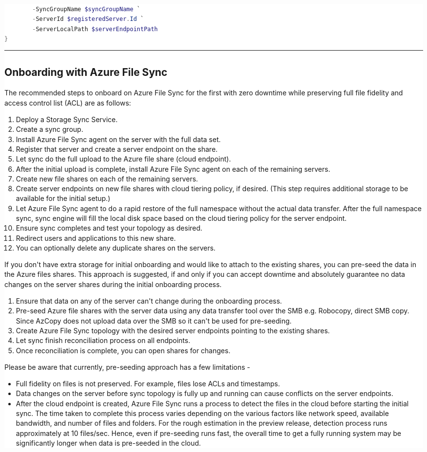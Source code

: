 ```PowerShell
        -SyncGroupName $syncGroupName `
        -ServerId $registeredServer.Id `
        -ServerLocalPath $serverEndpointPath 
}
```

---

## Onboarding with Azure File Sync
The recommended steps to onboard on Azure File Sync for the first with zero downtime while preserving full file fidelity and access control list (ACL) are as follows:
 
1. Deploy a Storage Sync Service.
2. Create a sync group.
3. Install Azure File Sync agent on the server with the full data set.
4. Register that server and create a server endpoint on the share. 
5. Let sync do the full upload to the Azure file share (cloud endpoint).  
6. After the initial upload is complete, install Azure File Sync agent on each of the remaining servers.
7. Create new file shares on each of the remaining servers.
8. Create server endpoints on new file shares with cloud tiering policy, if desired. (This step requires additional storage to be available for the initial setup.)
9. Let Azure File Sync agent to do a rapid restore of the full namespace without the actual data transfer. After the full namespace sync, sync engine will fill the local disk space based on the cloud tiering policy for the server endpoint. 
10. Ensure sync completes and test your topology as desired. 
11. Redirect users and applications to this new share.
12. You can optionally delete any duplicate shares on the servers.
 
If you don't have extra storage for initial onboarding and would like to attach to the existing shares, you can pre-seed the data in the Azure files shares. This approach is suggested, if and only if you can accept downtime and absolutely guarantee no data changes on the server shares during the initial onboarding process. 
 
1. Ensure that data on any of the server can't change during the onboarding process.
2. Pre-seed Azure file shares with the server data using any data transfer tool over the SMB e.g. Robocopy, direct SMB copy. Since AzCopy does not upload data over the SMB so it can't be used for pre-seeding.
3. Create Azure File Sync topology with the desired server endpoints pointing to the existing shares.
4. Let sync finish reconciliation process on all endpoints. 
5. Once reconciliation is complete, you can open shares for changes.
 
Please be aware that currently, pre-seeding approach has a few limitations - 
- Full fidelity on files is not preserved. For example, files lose ACLs and timestamps.
- Data changes on the server before sync topology is fully up and running can cause conflicts on the server endpoints.  
- After the cloud endpoint is created, Azure File Sync runs a process to detect the files in the cloud before starting the initial sync. The time taken to complete this process varies depending on the various factors like network speed, available bandwidth, and number of files and folders. For the rough estimation in the preview release, detection process runs approximately at 10 files/sec.  Hence, even if pre-seeding runs fast, the overall time to get a fully running system may be significantly longer when data is pre-seeded in the cloud.
